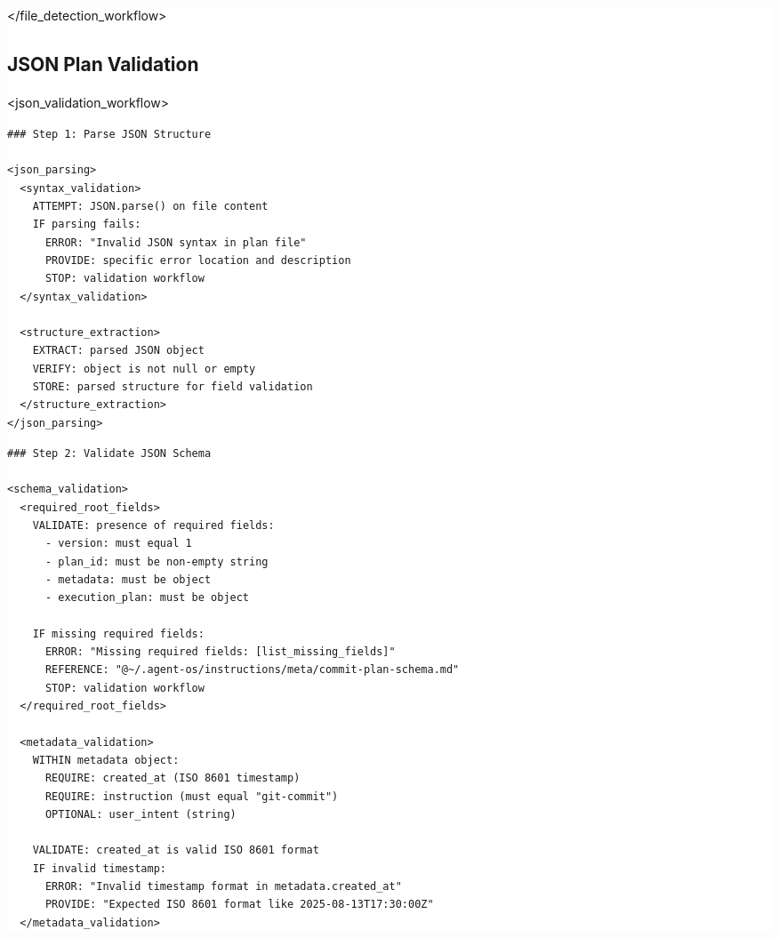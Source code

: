   </step>
  
</file_detection_workflow>

## JSON Plan Validation

<json_validation_workflow>
  
  <step number="1" name="parse_json_structure">
    
    ### Step 1: Parse JSON Structure
    
    <json_parsing>
      <syntax_validation>
        ATTEMPT: JSON.parse() on file content
        IF parsing fails:
          ERROR: "Invalid JSON syntax in plan file"
          PROVIDE: specific error location and description
          STOP: validation workflow
      </syntax_validation>
      
      <structure_extraction>
        EXTRACT: parsed JSON object
        VERIFY: object is not null or empty
        STORE: parsed structure for field validation
      </structure_extraction>
    </json_parsing>
    
  </step>
  
  <step number="2" name="validate_json_schema">
    
    ### Step 2: Validate JSON Schema
    
    <schema_validation>
      <required_root_fields>
        VALIDATE: presence of required fields:
          - version: must equal 1
          - plan_id: must be non-empty string
          - metadata: must be object
          - execution_plan: must be object
        
        IF missing required fields:
          ERROR: "Missing required fields: [list_missing_fields]"
          REFERENCE: "@~/.agent-os/instructions/meta/commit-plan-schema.md"
          STOP: validation workflow
      </required_root_fields>
      
      <metadata_validation>
        WITHIN metadata object:
          REQUIRE: created_at (ISO 8601 timestamp)
          REQUIRE: instruction (must equal "git-commit")
          OPTIONAL: user_intent (string)
        
        VALIDATE: created_at is valid ISO 8601 format
        IF invalid timestamp:
          ERROR: "Invalid timestamp format in metadata.created_at"
          PROVIDE: "Expected ISO 8601 format like 2025-08-13T17:30:00Z"
      </metadata_validation>
      